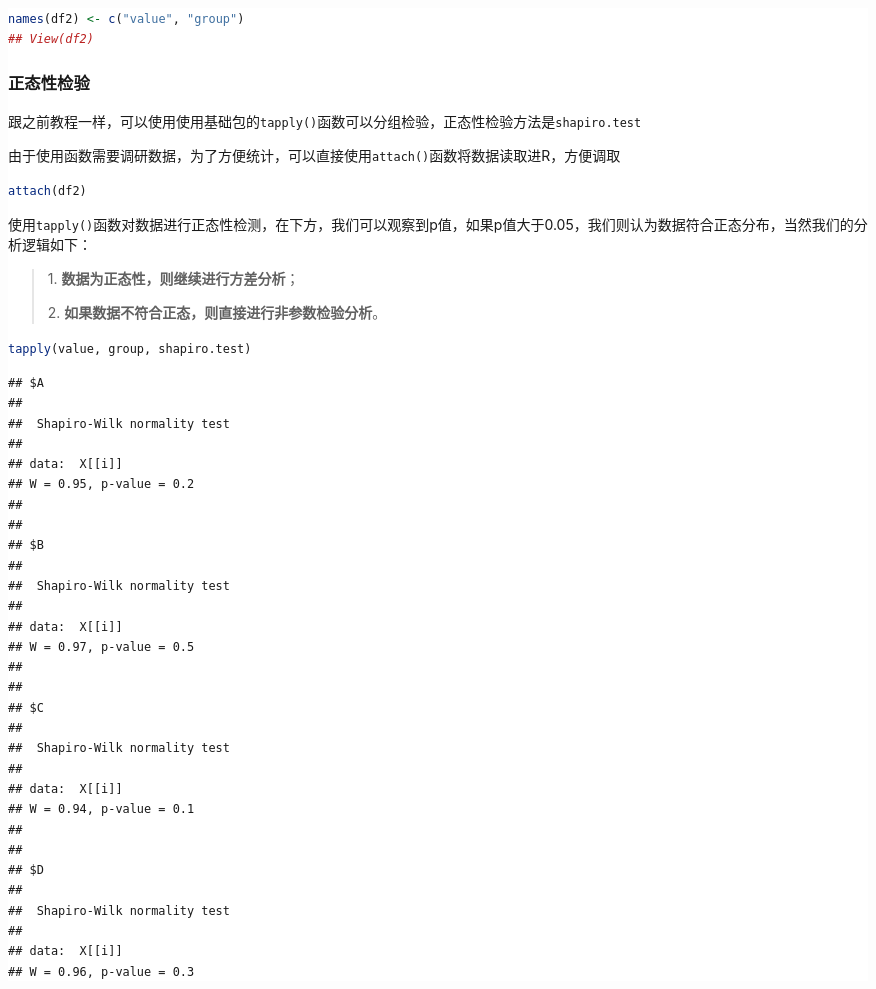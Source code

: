 ```r
names(df2) <- c("value", "group")
## View(df2)
```

### 正态性检验

跟之前教程一样，可以使用使用基础包的`tapply()`函数可以分组检验，正态性检验方法是`shapiro.test`

由于使用函数需要调研数据，为了方便统计，可以直接使用`attach()`函数将数据读取进R，方便调取


```r
attach(df2)
```

使用`tapply()`函数对数据进行正态性检测，在下方，我们可以观察到p值，如果p值大于0.05，我们则认为数据符合正态分布，当然我们的分析逻辑如下：

> 1\. **数据为正态性，则继续进行方差分析**；
>
> 2\. **如果数据不符合正态，则直接进行非参数检验分析**。


```r
tapply(value, group, shapiro.test)
```

```
## $A
## 
## 	Shapiro-Wilk normality test
## 
## data:  X[[i]]
## W = 0.95, p-value = 0.2
## 
## 
## $B
## 
## 	Shapiro-Wilk normality test
## 
## data:  X[[i]]
## W = 0.97, p-value = 0.5
## 
## 
## $C
## 
## 	Shapiro-Wilk normality test
## 
## data:  X[[i]]
## W = 0.94, p-value = 0.1
## 
## 
## $D
## 
## 	Shapiro-Wilk normality test
## 
## data:  X[[i]]
## W = 0.96, p-value = 0.3
```
